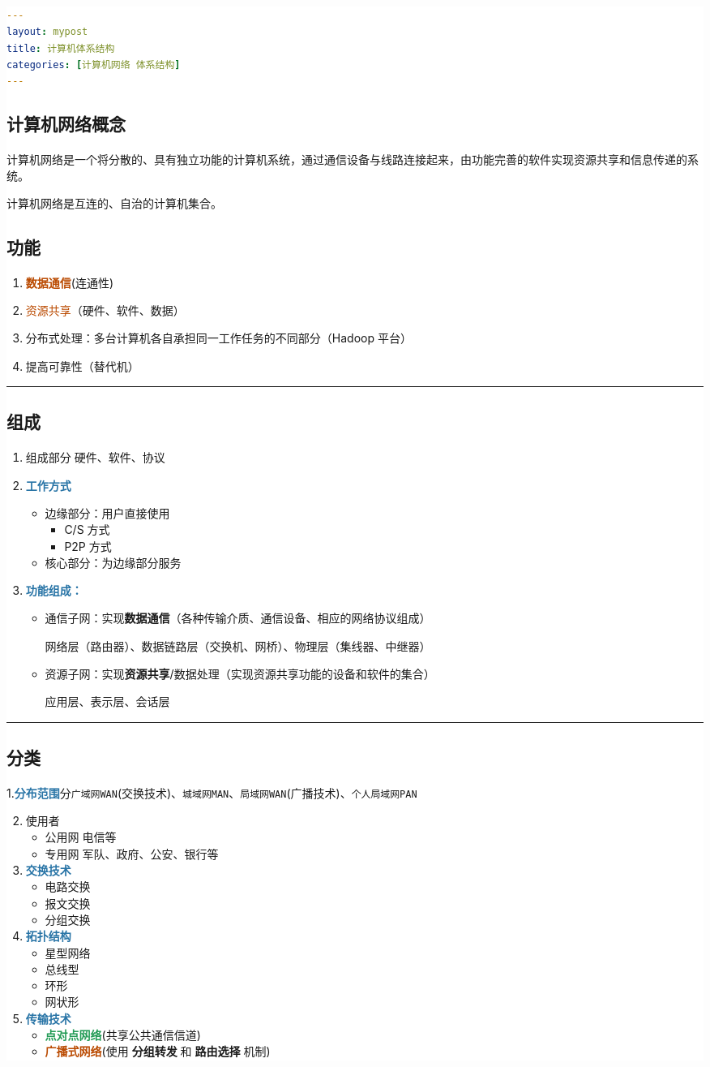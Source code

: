 ```yaml
---
layout: mypost
title: 计算机体系结构
categories: [计算机网络 体系结构]
---
```


## 计算机网络概念

计算机网络是一个将分散的、具有独立功能的计算机系统，通过通信设备与线路连接起来，由功能完善的软件实现资源共享和信息传递的系统。

计算机网络是互连的、自治的计算机集合。

## 功能

1. <span style="color:#ba4a00;font-weight:bold;">数据通信</span>(连通性)
2. <span style="color:#ba4a00;">资源共享</span>（硬件、软件、数据）

3. 分布式处理：多台计算机各自承担同一工作任务的不同部分（Hadoop 平台）

4. 提高可靠性（替代机）

---

## 组成

1. 组成部分
   硬件、软件、协议
2. <span style="color:#2874a6;font-weight:bold;">工作方式</span>
   - 边缘部分：用户直接使用
     - C/S 方式
     - P2P 方式
   - 核心部分：为边缘部分服务
3. <span style="color:#2874a6;font-weight:bold;">功能组成：</span>

   - 通信子网：实现**数据通信**（各种传输介质、通信设备、相应的网络协议组成）

     网络层（路由器）、数据链路层（交换机、网桥）、物理层（集线器、中继器）

   - 资源子网：实现**资源共享**/数据处理（实现资源共享功能的设备和软件的集合）

     应用层、表示层、会话层

---

## 分类

1.<span style="color:#2874a6;font-weight:bold;">分布范围</span>分`广域网WAN`(交换技术)、`城域网MAN`、`局域网WAN`(广播技术)、`个人局域网PAN`

2. 使用者
   - 公用网 电信等
   - 专用网 军队、政府、公安、银行等
3. <span style="color:#2874a6;font-weight:bold;">交换技术</span>
   - 电路交换
   - 报文交换
   - 分组交换
4. <span style="color:#2874a6;font-weight:bold;">拓扑结构</span>
   - 星型网络
   - 总线型
   - 环形
   - 网状形
5. <span style="color:#2874a6;font-weight:bold;">传输技术</span>
   - <span style="color:#239b56;font-weight:bold;">点对点网络</span>(共享公共通信信道)
   - <span style="color:#ba4a00;font-weight:bold;">广播式网络</span>(使用 **分组转发** 和 **路由选择** 机制)
